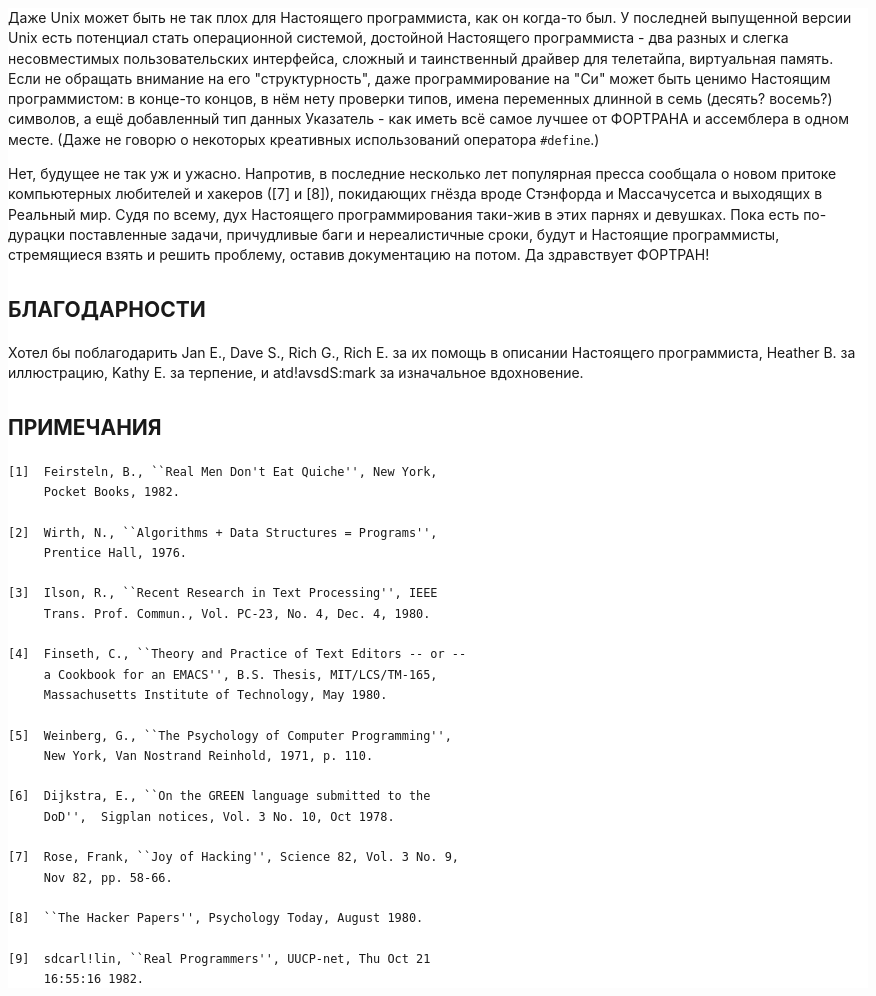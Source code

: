 Даже Unix может быть не так плох для Настоящего программиста, как он 
когда-то был. У последней выпущенной версии Unix есть потенциал стать 
операционной системой, достойной Настоящего программиста - два разных
и слегка несовместимых пользовательских интерфейса, сложный и таинственный 
драйвер для телетайпа, виртуальная память. Если не обращать внимание на 
его "структурность", даже программирование на "Си" может быть ценимо 
Настоящим программистом: в конце-то концов, в нём нету проверки типов, 
имена переменных длинной в семь (десять? восемь?) символов, а ещё 
добавленный тип данных Указатель - как иметь всё самое лучшее от ФОРТРАНА 
и ассемблера в одном месте. (Даже не говорю о некоторых креативных 
использований оператора `#define`.)

Нет, будущее не так уж и ужасно. Напротив, в последние несколько лет 
популярная пресса сообщала о новом притоке компьютерных любителей и 
хакеров ([7] и [8]), покидающих гнёзда вроде Стэнфорда и Массачусетса и 
выходящих в Реальный мир. Судя по всему, дух Настоящего программирования 
таки-жив в этих парнях и девушках. Пока есть по-дурацки поставленные 
задачи, причудливые баги и нереалистичные сроки, будут и Настоящие 
программисты, стремящиеся взять и решить проблему, оставив документацию 
на потом. Да здравствует ФОРТРАН! 


## БЛАГОДАРНОСТИ

Хотел бы поблагодарить Jan E., Dave S., Rich G., Rich E. за их помощь 
в описании Настоящего программиста, Heather B. за иллюстрацию, 
Kathy E. за терпение, и atd!avsdS:mark за изначальное вдохновение. 


## ПРИМЕЧАНИЯ


    [1]  Feirsteln, B., ``Real Men Don't Eat Quiche'', New York,
         Pocket Books, 1982.

    [2]  Wirth, N., ``Algorithms + Data Structures = Programs'',
         Prentice Hall, 1976.

    [3]  Ilson, R., ``Recent Research in Text Processing'', IEEE
         Trans. Prof. Commun., Vol. PC-23, No. 4, Dec. 4, 1980.

    [4]  Finseth, C., ``Theory and Practice of Text Editors -- or --
         a Cookbook for an EMACS'', B.S. Thesis, MIT/LCS/TM-165,
         Massachusetts Institute of Technology, May 1980.

    [5]  Weinberg, G., ``The Psychology of Computer Programming'',
         New York, Van Nostrand Reinhold, 1971, p. 110.

    [6]  Dijkstra, E., ``On the GREEN language submitted to the
         DoD'',  Sigplan notices, Vol. 3 No. 10, Oct 1978.

    [7]  Rose, Frank, ``Joy of Hacking'', Science 82, Vol. 3 No. 9,
         Nov 82, pp. 58-66.

    [8]  ``The Hacker Papers'', Psychology Today, August 1980.

    [9]  sdcarl!lin, ``Real Programmers'', UUCP-net, Thu Oct 21
         16:55:16 1982.

